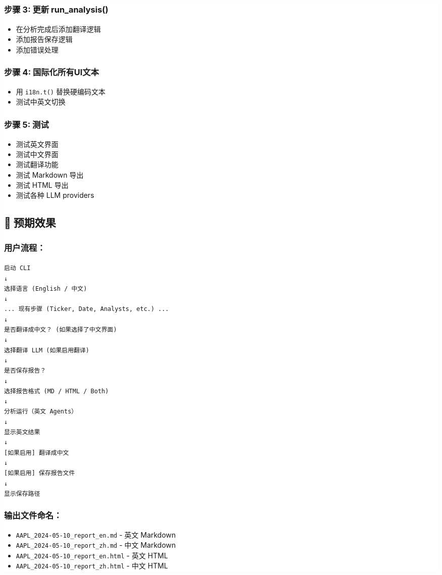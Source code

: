 ### 步骤 3: 更新 run_analysis()
- 在分析完成后添加翻译逻辑
- 添加报告保存逻辑
- 添加错误处理

### 步骤 4: 国际化所有UI文本
- 用 `i18n.t()` 替换硬编码文本
- 测试中英文切换

### 步骤 5: 测试
- 测试英文界面
- 测试中文界面
- 测试翻译功能
- 测试 Markdown 导出
- 测试 HTML 导出
- 测试各种 LLM providers

## 🎯 预期效果

### 用户流程：
```
启动 CLI
↓
选择语言 (English / 中文)
↓
... 现有步骤 (Ticker, Date, Analysts, etc.) ...
↓
是否翻译成中文？ (如果选择了中文界面)
↓
选择翻译 LLM (如果启用翻译)
↓
是否保存报告？
↓
选择报告格式 (MD / HTML / Both)
↓
分析运行（英文 Agents）
↓
显示英文结果
↓
[如果启用] 翻译成中文
↓
[如果启用] 保存报告文件
↓
显示保存路径
```

### 输出文件命名：
- `AAPL_2024-05-10_report_en.md` - 英文 Markdown
- `AAPL_2024-05-10_report_zh.md` - 中文 Markdown
- `AAPL_2024-05-10_report_en.html` - 英文 HTML
- `AAPL_2024-05-10_report_zh.html` - 中文 HTML
